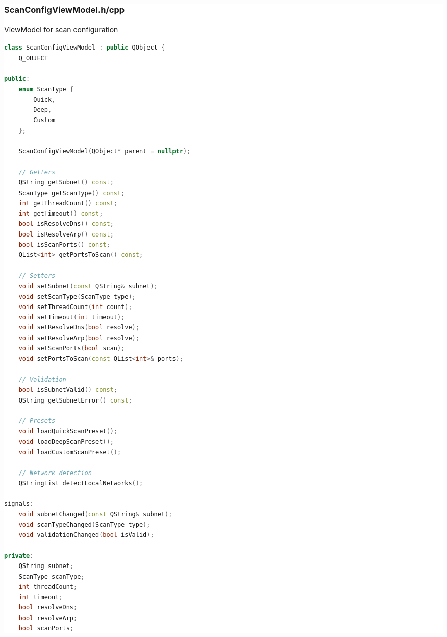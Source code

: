 ```cpp
```

### ScanConfigViewModel.h/cpp
ViewModel for scan configuration

```cpp
class ScanConfigViewModel : public QObject {
    Q_OBJECT

public:
    enum ScanType {
        Quick,
        Deep,
        Custom
    };

    ScanConfigViewModel(QObject* parent = nullptr);

    // Getters
    QString getSubnet() const;
    ScanType getScanType() const;
    int getThreadCount() const;
    int getTimeout() const;
    bool isResolveDns() const;
    bool isResolveArp() const;
    bool isScanPorts() const;
    QList<int> getPortsToScan() const;

    // Setters
    void setSubnet(const QString& subnet);
    void setScanType(ScanType type);
    void setThreadCount(int count);
    void setTimeout(int timeout);
    void setResolveDns(bool resolve);
    void setResolveArp(bool resolve);
    void setScanPorts(bool scan);
    void setPortsToScan(const QList<int>& ports);

    // Validation
    bool isSubnetValid() const;
    QString getSubnetError() const;

    // Presets
    void loadQuickScanPreset();
    void loadDeepScanPreset();
    void loadCustomScanPreset();

    // Network detection
    QStringList detectLocalNetworks();

signals:
    void subnetChanged(const QString& subnet);
    void scanTypeChanged(ScanType type);
    void validationChanged(bool isValid);

private:
    QString subnet;
    ScanType scanType;
    int threadCount;
    int timeout;
    bool resolveDns;
    bool resolveArp;
    bool scanPorts;
```